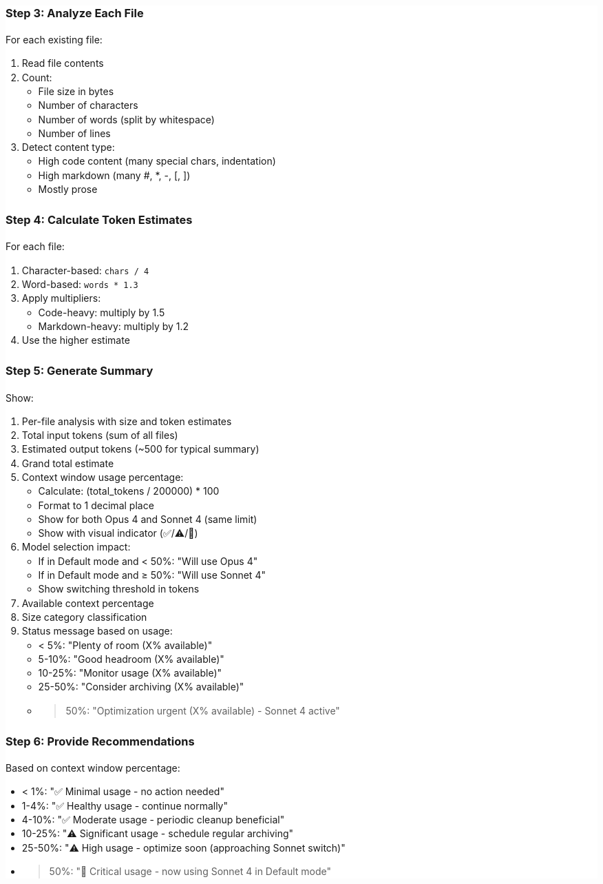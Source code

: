 ### Step 3: Analyze Each File
For each existing file:
1. Read file contents
2. Count:
   - File size in bytes
   - Number of characters
   - Number of words (split by whitespace)
   - Number of lines
3. Detect content type:
   - High code content (many special chars, indentation)
   - High markdown (many #, *, -, [, ])
   - Mostly prose

### Step 4: Calculate Token Estimates
For each file:
1. Character-based: `chars / 4`
2. Word-based: `words * 1.3`
3. Apply multipliers:
   - Code-heavy: multiply by 1.5
   - Markdown-heavy: multiply by 1.2
4. Use the higher estimate

### Step 5: Generate Summary
Show:
1. Per-file analysis with size and token estimates
2. Total input tokens (sum of all files)
3. Estimated output tokens (~500 for typical summary)
4. Grand total estimate
5. Context window usage percentage:
   - Calculate: (total_tokens / 200000) * 100
   - Format to 1 decimal place
   - Show for both Opus 4 and Sonnet 4 (same limit)
   - Show with visual indicator (✅/⚠️/🚨)
6. Model selection impact:
   - If in Default mode and < 50%: "Will use Opus 4"
   - If in Default mode and ≥ 50%: "Will use Sonnet 4"
   - Show switching threshold in tokens
7. Available context percentage
8. Size category classification
9. Status message based on usage:
   - < 5%: "Plenty of room (X% available)"
   - 5-10%: "Good headroom (X% available)"
   - 10-25%: "Monitor usage (X% available)"
   - 25-50%: "Consider archiving (X% available)"
   - > 50%: "Optimization urgent (X% available) - Sonnet 4 active"

### Step 6: Provide Recommendations
Based on context window percentage:
- < 1%: "✅ Minimal usage - no action needed"
- 1-4%: "✅ Healthy usage - continue normally"
- 4-10%: "✅ Moderate usage - periodic cleanup beneficial"
- 10-25%: "⚠️ Significant usage - schedule regular archiving"
- 25-50%: "⚠️ High usage - optimize soon (approaching Sonnet switch)"
- > 50%: "🚨 Critical usage - now using Sonnet 4 in Default mode"
